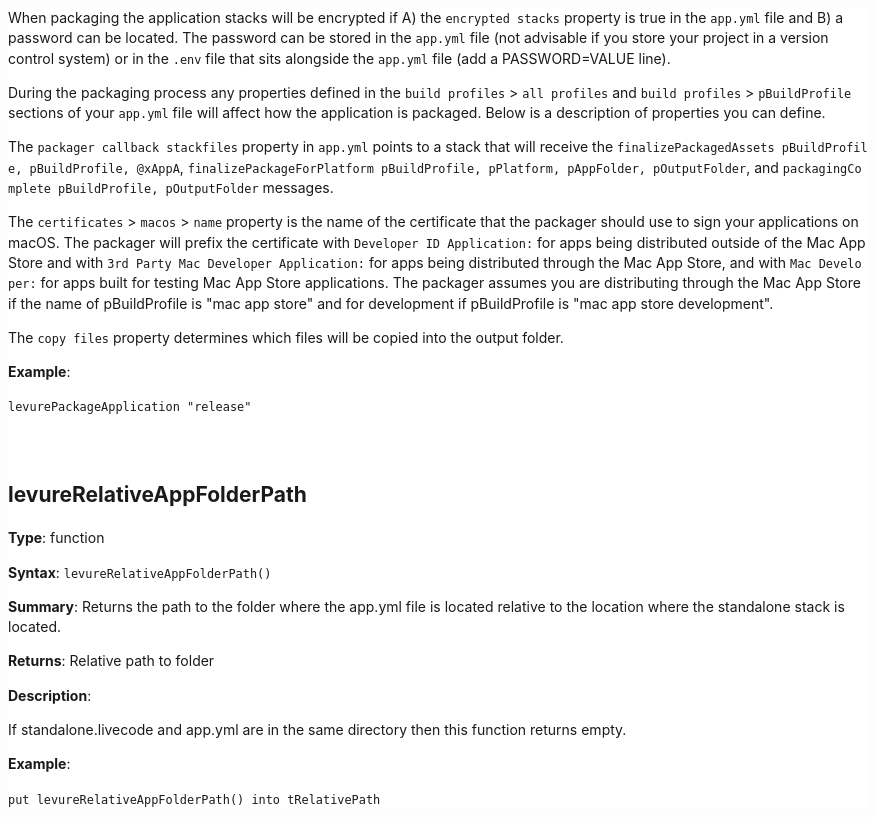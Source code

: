 When packaging the application stacks will be encrypted if A) the `encrypted stacks` property is true in the `app.yml`
file and B) a password can be located. The password can be stored in the `app.yml` file (not advisable if you store your
project in a version control system) or in the `.env` file that sits alongside the `app.yml` file (add a PASSWORD=VALUE line).

During the packaging process any properties defined in the `build profiles` > `all profiles` and `build profiles` > `pBuildProfile`
sections of your `app.yml` file will affect how the application is packaged. Below is a description of properties you can define.

The `packager callback stackfiles` property in `app.yml` points to a stack that will receive the `finalizePackagedAssets pBuildProfile, pBuildProfile, @xAppA`,
`finalizePackageForPlatform pBuildProfile, pPlatform, pAppFolder, pOutputFolder`, and `packagingComplete pBuildProfile, pOutputFolder` messages.

The `certificates` > `macos` > `name` property is the name of the certificate that the packager should use to sign your applications on macOS.
The packager will prefix the certificate with `Developer ID Application:` for apps being distributed outside of the Mac App Store
and with `3rd Party Mac Developer Application:` for apps being distributed through the Mac App Store, and with `Mac Developer:` for apps built
for testing Mac App Store applications. The packager assumes you are
distributing through the Mac App Store if the name of pBuildProfile is "mac app store" and for development if pBuildProfile is
"mac app store development".

The `copy files` property determines which files will be copied into the output folder.

**Example**:
```
levurePackageApplication "release"
```

<br>

## <a name="levureRelativeAppFolderPath"></a>levureRelativeAppFolderPath

**Type**: function

**Syntax**: `levureRelativeAppFolderPath()`

**Summary**: Returns the path to the folder where the app.yml file is located relative to the location where the standalone stack is located.

**Returns**: Relative path to folder

**Description**:

If standalone.livecode and app.yml are in the same directory then this function returns empty.

**Example**:
```
put levureRelativeAppFolderPath() into tRelativePath
```
